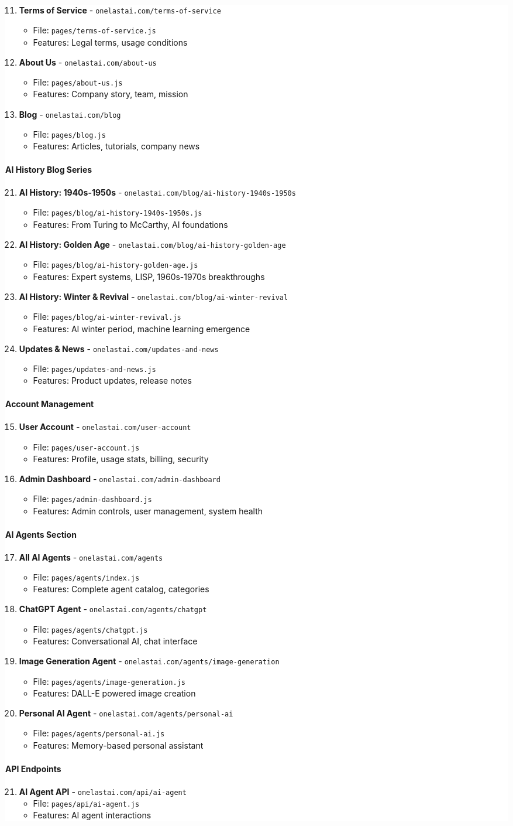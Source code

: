 11. **Terms of Service** - `onelastai.com/terms-of-service`
    - File: `pages/terms-of-service.js`
    - Features: Legal terms, usage conditions

12. **About Us** - `onelastai.com/about-us`
    - File: `pages/about-us.js`
    - Features: Company story, team, mission

13. **Blog** - `onelastai.com/blog`
    - File: `pages/blog.js`
    - Features: Articles, tutorials, company news

#### **AI History Blog Series**
21. **AI History: 1940s-1950s** - `onelastai.com/blog/ai-history-1940s-1950s`
    - File: `pages/blog/ai-history-1940s-1950s.js`
    - Features: From Turing to McCarthy, AI foundations

22. **AI History: Golden Age** - `onelastai.com/blog/ai-history-golden-age`
    - File: `pages/blog/ai-history-golden-age.js`
    - Features: Expert systems, LISP, 1960s-1970s breakthroughs

23. **AI History: Winter & Revival** - `onelastai.com/blog/ai-winter-revival`
    - File: `pages/blog/ai-winter-revival.js`
    - Features: AI winter period, machine learning emergence

14. **Updates & News** - `onelastai.com/updates-and-news`
    - File: `pages/updates-and-news.js`
    - Features: Product updates, release notes

#### **Account Management**
15. **User Account** - `onelastai.com/user-account`
    - File: `pages/user-account.js`
    - Features: Profile, usage stats, billing, security

16. **Admin Dashboard** - `onelastai.com/admin-dashboard`
    - File: `pages/admin-dashboard.js`
    - Features: Admin controls, user management, system health

#### **AI Agents Section**
17. **All AI Agents** - `onelastai.com/agents`
    - File: `pages/agents/index.js`
    - Features: Complete agent catalog, categories

18. **ChatGPT Agent** - `onelastai.com/agents/chatgpt`
    - File: `pages/agents/chatgpt.js`
    - Features: Conversational AI, chat interface

19. **Image Generation Agent** - `onelastai.com/agents/image-generation`
    - File: `pages/agents/image-generation.js`
    - Features: DALL-E powered image creation

20. **Personal AI Agent** - `onelastai.com/agents/personal-ai`
    - File: `pages/agents/personal-ai.js`
    - Features: Memory-based personal assistant

#### **API Endpoints**
21. **AI Agent API** - `onelastai.com/api/ai-agent`
    - File: `pages/api/ai-agent.js`
    - Features: AI agent interactions
